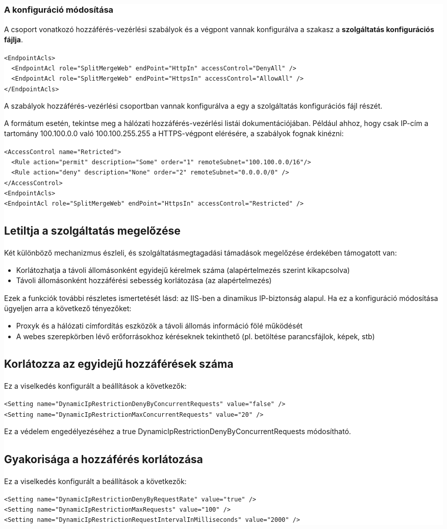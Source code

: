 ### <a name="changing-the-configuration"></a>A konfiguráció módosítása
A csoport vonatkozó hozzáférés-vezérlési szabályok és a végpont vannak konfigurálva a  **<EndpointAcls>**  szakasz a **szolgáltatás konfigurációs fájlja**.

    <EndpointAcls>
      <EndpointAcl role="SplitMergeWeb" endPoint="HttpIn" accessControl="DenyAll" />
      <EndpointAcl role="SplitMergeWeb" endPoint="HttpsIn" accessControl="AllowAll" />
    </EndpointAcls>

A szabályok hozzáférés-vezérlési csoportban vannak konfigurálva a egy <AccessControl name=""> a szolgáltatás konfigurációs fájl részét. 

A formátum esetén, tekintse meg a hálózati hozzáférés-vezérlési listái dokumentációjában.
Például ahhoz, hogy csak IP-cím a tartomány 100.100.0.0 való 100.100.255.255 a HTTPS-végpont elérésére, a szabályok fognak kinézni:

    <AccessControl name="Retricted">
      <Rule action="permit" description="Some" order="1" remoteSubnet="100.100.0.0/16"/>
      <Rule action="deny" description="None" order="2" remoteSubnet="0.0.0.0/0" />
    </AccessControl>
    <EndpointAcls>
    <EndpointAcl role="SplitMergeWeb" endPoint="HttpsIn" accessControl="Restricted" />

## <a name="denial-of-service-prevention"></a>Letiltja a szolgáltatás megelőzése
Két különböző mechanizmus észleli, és szolgáltatásmegtagadási támadások megelőzése érdekében támogatott van:

* Korlátozhatja a távoli állomásonként egyidejű kérelmek száma (alapértelmezés szerint kikapcsolva)
* Távoli állomásonként hozzáférési sebesség korlátozása (az alapértelmezés)

Ezek a funkciók további részletes ismertetését lásd: az IIS-ben a dinamikus IP-biztonság alapul. Ha ez a konfiguráció módosítása ügyeljen arra a következő tényezőket:

* Proxyk és a hálózati címfordítás eszközök a távoli állomás információ fölé működését
* A webes szerepkörben lévő erőforrásokhoz kéréseknek tekinthető (pl. betöltése parancsfájlok, képek, stb)

## <a name="restricting-number-of-concurrent-accesses"></a>Korlátozza az egyidejű hozzáférések száma
Ez a viselkedés konfigurált a beállítások a következők:

    <Setting name="DynamicIpRestrictionDenyByConcurrentRequests" value="false" />
    <Setting name="DynamicIpRestrictionMaxConcurrentRequests" value="20" />

Ez a védelem engedélyezéséhez a true DynamicIpRestrictionDenyByConcurrentRequests módosítható.

## <a name="restricting-rate-of-access"></a>Gyakorisága a hozzáférés korlátozása
Ez a viselkedés konfigurált a beállítások a következők:

    <Setting name="DynamicIpRestrictionDenyByRequestRate" value="true" />
    <Setting name="DynamicIpRestrictionMaxRequests" value="100" />
    <Setting name="DynamicIpRestrictionRequestIntervalInMilliseconds" value="2000" />
